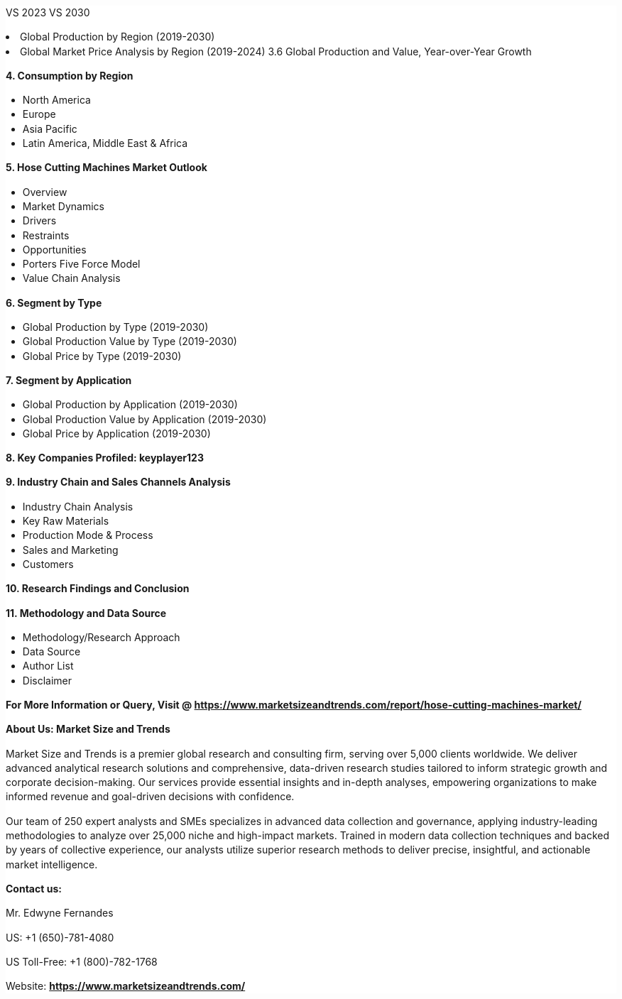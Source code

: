 VS 2023 VS 2030</li><li>Global Production by Region (2019-2030)</li><li>Global Market Price Analysis by Region (2019-2024) 3.6 Global Production and Value, Year-over-Year Growth</li></ul><p><strong>4. Consumption by Region</strong></p><ul><li>North America</li><li>Europe</li><li>Asia Pacific</li><li>Latin America, Middle East &amp; Africa</li></ul><p><strong>5. Hose Cutting Machines Market Outlook</strong></p><ul><li>Overview</li><li>Market Dynamics</li><li>Drivers</li><li>Restraints</li><li>Opportunities</li><li>Porters Five Force Model</li><li>Value Chain Analysis&nbsp;</li></ul><p><strong>6. Segment by Type</strong></p><ul><li>Global Production by Type (2019-2030)</li><li>Global Production Value by Type (2019-2030)</li><li>Global Price by Type (2019-2030)</li></ul><p><strong>7. Segment by Application</strong></p><ul><li>Global Production by Application (2019-2030)</li><li>Global Production Value by Application (2019-2030)</li><li>Global Price by Application (2019-2030)</li></ul><p><strong>8. Key Companies Profiled: keyplayer123</strong></p><p><strong>9. Industry Chain and Sales Channels Analysis</strong></p><ul><li>Industry Chain Analysis</li><li>Key Raw Materials</li><li>Production Mode &amp; Process</li><li>Sales and Marketing</li><li>Customers</li></ul><p><strong>10. Research Findings and Conclusion</strong></p><p><strong>11. Methodology and Data Source</strong></p><ul><li>Methodology/Research Approach</li><li>Data Source</li><li>Author List</li><li>Disclaimer</li></ul></p><p><strong>For More Information or Query, Visit @ <a href="https://www.marketsizeandtrends.com/report/hose-cutting-machines-market/">https://www.marketsizeandtrends.com/report/hose-cutting-machines-market/</a></strong></p><p><strong>About Us: Market Size and Trends</strong></p><p>Market Size and Trends is a premier global research and consulting firm, serving over 5,000 clients worldwide. We deliver advanced analytical research solutions and comprehensive, data-driven research studies tailored to inform strategic growth and corporate decision-making. Our services provide essential insights and in-depth analyses, empowering organizations to make informed revenue and goal-driven decisions with confidence.</p><p>Our team of 250 expert analysts and SMEs specializes in advanced data collection and governance, applying industry-leading methodologies to analyze over 25,000 niche and high-impact markets. Trained in modern data collection techniques and backed by years of collective experience, our analysts utilize superior research methods to deliver precise, insightful, and actionable market intelligence.</p><p><strong>Contact us:</strong></p><p>Mr. Edwyne Fernandes</p><p>US: +1 (650)-781-4080</p><p>US Toll-Free: +1 (800)-782-1768</p><p>Website: <strong><a href="https://www.marketsizeandtrends.com/">https://www.marketsizeandtrends.com/</a></strong></p>
